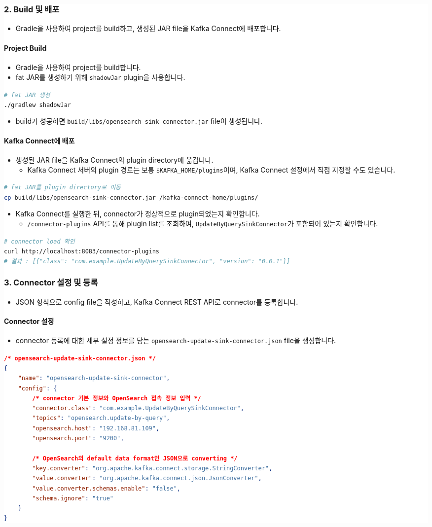 
### 2. Build 및 배포

- Gradle을 사용하여 project를 build하고, 생성된 JAR file을 Kafka Connect에 배포합니다.

#### Project Build

- Gradle을 사용하여 project를 build합니다.
- fat JAR를 생성하기 위해 `shadowJar` plugin을 사용합니다.

```bash
# fat JAR 생성
./gradlew shadowJar
```

- build가 성공하면 `build/libs/opensearch-sink-connector.jar` file이 생성됩니다.

#### Kafka Connect에 배포

- 생성된 JAR file을 Kafka Connect의 plugin directory에 옮깁니다.
    - Kafka Connect 서버의 plugin 경로는 보통 `$KAFKA_HOME/plugins`이며, Kafka Connect 설정에서 직접 지정할 수도 있습니다.

```bash
# fat JAR를 plugin directory로 이동
cp build/libs/opensearch-sink-connector.jar /kafka-connect-home/plugins/
```

- Kafka Connect를 실행한 뒤, connector가 정상적으로 plugin되었는지 확인합니다.
    - `/connector-plugins` API를 통해 plugin list를 조회하여, `UpdateByQuerySinkConnector`가 포함되어 있는지 확인합니다.

```bash
# connector load 확인
curl http://localhost:8083/connector-plugins
# 결과 : [{"class": "com.example.UpdateByQuerySinkConnector", "version": "0.0.1"}]
```


### 3. Connector 설정 및 등록

- JSON 형식으로 config file을 작성하고, Kafka Connect REST API로 connector를 등록합니다.

#### Connector 설정

- connector 등록에 대한 세부 설정 정보를 담는 `opensearch-update-sink-connector.json` file을 생성합니다.

```json
/* opensearch-update-sink-connector.json */
{
    "name": "opensearch-update-sink-connector",
    "config": {
        /* connector 기본 정보와 OpenSearch 접속 정보 입력 */
        "connector.class": "com.example.UpdateByQuerySinkConnector",
        "topics": "opensearch.update-by-query",
        "opensearch.host": "192.168.81.109",
        "opensearch.port": "9200",

        /* OpenSearch의 default data format인 JSON으로 converting */
        "key.converter": "org.apache.kafka.connect.storage.StringConverter",
        "value.converter": "org.apache.kafka.connect.json.JsonConverter",
        "value.converter.schemas.enable": "false",
        "schema.ignore": "true"
    }
}
```
